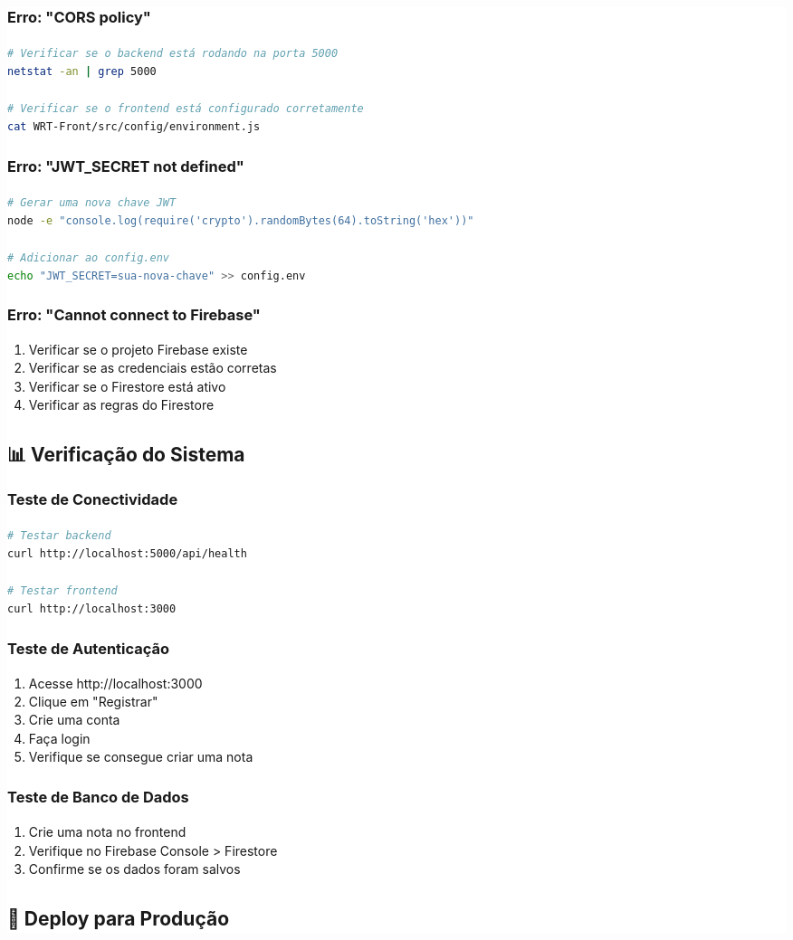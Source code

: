 ### Erro: "CORS policy"
```bash
# Verificar se o backend está rodando na porta 5000
netstat -an | grep 5000

# Verificar se o frontend está configurado corretamente
cat WRT-Front/src/config/environment.js
```

### Erro: "JWT_SECRET not defined"
```bash
# Gerar uma nova chave JWT
node -e "console.log(require('crypto').randomBytes(64).toString('hex'))"

# Adicionar ao config.env
echo "JWT_SECRET=sua-nova-chave" >> config.env
```

### Erro: "Cannot connect to Firebase"
1. Verificar se o projeto Firebase existe
2. Verificar se as credenciais estão corretas
3. Verificar se o Firestore está ativo
4. Verificar as regras do Firestore

## 📊 Verificação do Sistema

### Teste de Conectividade

```bash
# Testar backend
curl http://localhost:5000/api/health

# Testar frontend
curl http://localhost:3000
```

### Teste de Autenticação

1. Acesse http://localhost:3000
2. Clique em "Registrar"
3. Crie uma conta
4. Faça login
5. Verifique se consegue criar uma nota

### Teste de Banco de Dados

1. Crie uma nota no frontend
2. Verifique no Firebase Console > Firestore
3. Confirme se os dados foram salvos

## 🚀 Deploy para Produção
